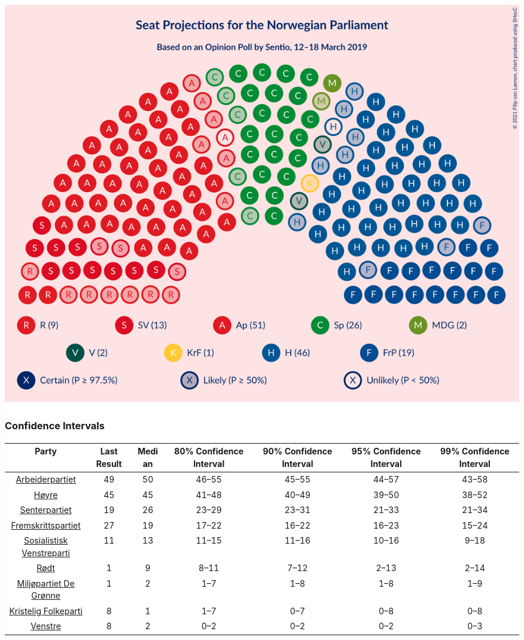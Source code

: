 ![Graph with seating plan not yet produced](2019-03-18-Sentio-seating-plan.png "Seating Plan")

### Confidence Intervals

| Party | Last Result | Median | 80% Confidence Interval | 90% Confidence Interval | 95% Confidence Interval | 99% Confidence Interval |
|:-----:|:-----------:|:------:|:-----------------------:|:-----------------------:|:-----------------------:|:-----------------------:|
| <a href="#arbeiderpartiet">Arbeiderpartiet</a> | 49 | 50 | 46–55 |45–55 |44–57 |43–58 |
| <a href="#høyre">Høyre</a> | 45 | 45 | 41–48 |40–49 |39–50 |38–52 |
| <a href="#senterpartiet">Senterpartiet</a> | 19 | 26 | 23–29 |23–31 |21–33 |21–34 |
| <a href="#fremskrittspartiet">Fremskrittspartiet</a> | 27 | 19 | 17–22 |16–22 |16–23 |15–24 |
| <a href="#sosialistisk-venstreparti">Sosialistisk Venstreparti</a> | 11 | 13 | 11–15 |11–16 |10–16 |9–18 |
| <a href="#rødt">Rødt</a> | 1 | 9 | 8–11 |7–12 |2–13 |2–14 |
| <a href="#miljøpartiet-de-grønne">Miljøpartiet De Grønne</a> | 1 | 2 | 1–7 |1–8 |1–8 |1–9 |
| <a href="#kristelig-folkeparti">Kristelig Folkeparti</a> | 8 | 1 | 1–7 |0–7 |0–8 |0–8 |
| <a href="#venstre">Venstre</a> | 8 | 2 | 0–2 |0–2 |0–2 |0–3 |
